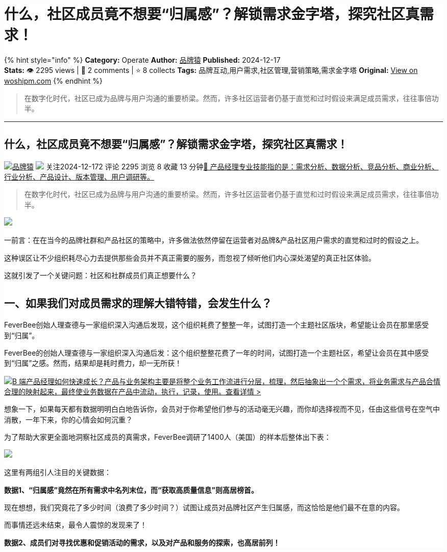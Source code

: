 # 什么，社区成员竟不想要“归属感”？解锁需求金字塔，探究社区真需求！
{% hint style="info" %}
**Category:** Operate
**Author:** [品牌猿](https://www.woshipm.com/u/1075939)
**Published:** 2024-12-17  
**Stats:** 👁️ 2295 views | 💬 2 comments | ⭐ 8 collects
**Tags:** 品牌互动,用户需求,社区管理,营销策略,需求金字塔
**Original:** [View on woshipm.com](https://www.woshipm.com/operate/6157817.html)
{% endhint %}
> 在数字化时代，社区已成为品牌与用户沟通的重要桥梁。然而，许多社区运营者仍基于直觉和过时假设来满足成员需求，往往事倍功半。

---

## 什么，社区成员竟不想要“归属感”？解锁需求金字塔，探究社区真需求！

[![](https://image.woshipm.com/wp-files/2020/04/9IBQvFbcQvLo1OpnacVY.png!/both/72x72)](https://www.woshipm.com/u/1075939)[品牌猿](https://www.woshipm.com/u/1075939) ![](https://static.woshipm.com/tag/1121_1@2x.png) 关注2024-12-172 评论 2295 浏览 8 收藏 13 分钟[🔗 产品经理专业技能指的是：需求分析、数据分析、竞品分析、商业分析、行业分析、产品设计、版本管理、用户调研等。](https://ke.qidianla.com/courses/90pm)

> 在数字化时代，社区已成为品牌与用户沟通的重要桥梁。然而，许多社区运营者仍基于直觉和过时假设来满足成员需求，往往事倍功半。

![](https://image.woshipm.com/2024/07/23/c226ec20-48d0-11ef-a43d-00163e142b65.png)

一前言：在在当今的品牌社群和产品社区的策略中，许多做法依然停留在运营者对品牌&产品社区用户需求的直觉和过时的假设之上。

这种误区让不少组织耗尽心力去提供那些会员并不真正需要的服务，而忽视了倾听他们内心深处渴望的真正社区体验。

这就引发了一个关键问题：社区和社群成员们真正想要什么？

## 一、如果我们对成员需求的理解大错特错，会发生什么？

FeverBee创始人理查德与一家组织深入沟通后发现，这个组织耗费了整整一年，试图打造一个主题社区版块，希望能让会员在那里感受到“归属”。

FeverBee的创始人理查德与一家组织深入沟通后发：这个组织整整花费了一年的时间，试图打造一个主题社区，希望让会员在其中感受到“归属”之感。然而，结果却是耗时费力，却一无所获！

[![](https://image.woshipm.com/2023/08/02/a53a469e-30e3-11ee-88e7-00163e0b5ff3.png)B 端产品经理如何快速成长？产品与业务架构主要是将整个业务工作流进行分层，梳理，然后抽象出一个个需求，将业务需求与产品合情合理的映射起来，最终使业务数据在产品中流动，执行，记录，使用。查看详情 >](https://ke.qidianla.com/courses/bcpm)

想象一下，如果每天都有数据明明白白地告诉你，会员对于你希望他们参与的活动毫无兴趣，而你却选择视而不见，任由这些信号在空气中消散，一年下来，你的心情会如何沉重？

为了帮助大家更全面地洞察社区成员的真需求，FeverBee调研了1400人（美国）的样本后整体出下表：

![](https://image.woshipm.com/2024/12/16/3a0ed90c-bb98-11ef-b7e7-00163e09d72f.jpg)

这里有两组引人注目的关键数据：

**数据1、“归属感”竟然在所有需求中名列末位，而“获取高质量信息”则高居榜首。**

现在想想，我们究竟花了多少时间（浪费了多少时间？）试图让成员对品牌社区产生归属感，而这恰恰是他们最不在意的内容。

而事情还远未结束，最令人震惊的发现来了！

**数据2、成员们对寻找优惠和促销活动的需求，以及对产品和服务的探索，也高居前列！**
